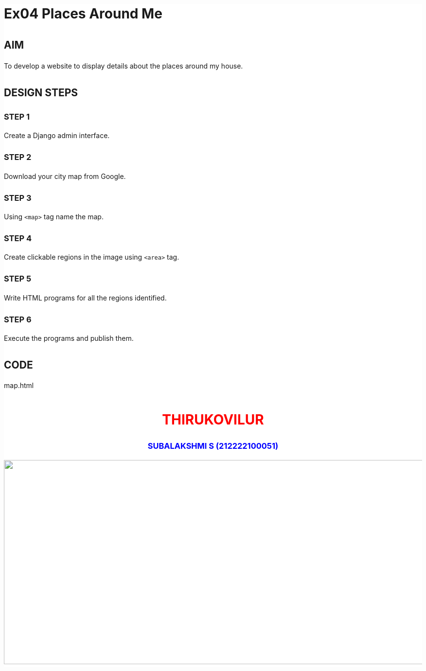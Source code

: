 # Ex04 Places Around Me
## AIM
To develop a website to display details about the places around my house.

## DESIGN STEPS

### STEP 1
Create a Django admin interface.

### STEP 2
Download your city map from Google.

### STEP 3
Using ```<map>``` tag name the map.

### STEP 4
Create clickable regions in the image using ```<area>``` tag.

### STEP 5
Write HTML programs for all the regions identified.

### STEP 6
Execute the programs and publish them.

## CODE

map.html

<html lang="en">
<head>
<title>My City</title>
</head>
<body>
<h1 align="center">
<font color="red"><b>THIRUKOVILUR</b></font>
</h1>
<h3 align="center">
<font color="blue"><b>SUBALAKSHMI S (212222100051)</b></font>
</h3>
<center>
<img src="/static/images/map.png" usemap="#MyCity" height="420" width="1100">
<map name="MyCity">
<area shape="circle" coords="390,250,50" href="/static/html/temple.html" title="SHRI ULAGALANTHA PERUMAL TEMPLE">
<area shape="circle" coords="200,300,60" href="/static/html/school.html" title="SRI SARADHA VIDHYASHRAM">
<area shape="rectangle" coords="550,50,100,60" href="/static/html/river.html" title="THEN PENNAI RIVER">
<area shape="rectangle" coords="700,40,20,100" href="/static/html/rock.html" title="KABILAR KUNDRU">
<area shape="circle" coords="400,250,100" href="/static/html/theatre.html" title="SRINIVASA THEATRE">
</map>
</center>
</body>
</html>
